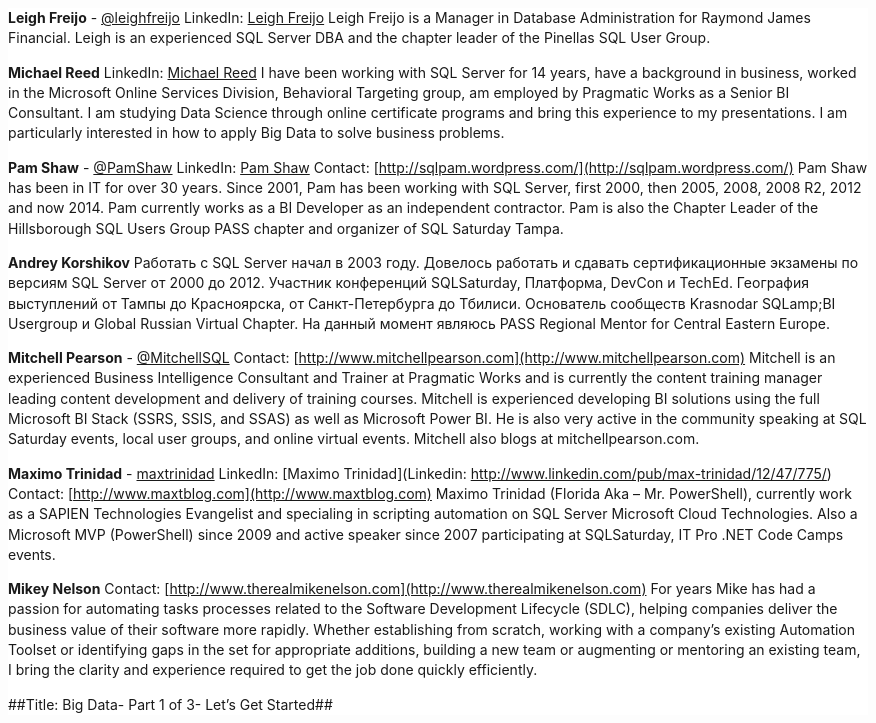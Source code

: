**Leigh Freijo**  - [@leighfreijo](https://www.twitter.com/@leighfreijo)
LinkedIn: [Leigh Freijo](http://www.linkedin.com/in/leighfreijo/)
Leigh Freijo is a Manager in Database Administration for Raymond James Financial. Leigh is an experienced SQL Server DBA and the chapter leader of the Pinellas SQL User Group.
 
**Michael Reed** 
LinkedIn: [Michael Reed](https://www.linkedin.com/profile/view?id=7999720amp;trk=hp-identity-name)
I have been working with SQL Server for 14 years, have a background in business, worked in the Microsoft Online Services Division, Behavioral Targeting group, am employed by Pragmatic Works as a Senior BI Consultant. I am studying Data Science through online certificate programs and bring this experience to my presentations. I am particularly interested in how to apply Big Data to solve business problems.
 
**Pam Shaw**  - [@PamShaw](https://www.twitter.com/@PamShaw)
LinkedIn: [Pam Shaw](http://www.linkedin.com/in/pshaw1129/)
Contact: [http://sqlpam.wordpress.com/](http://sqlpam.wordpress.com/)
Pam Shaw has been in IT for over 30 years.  Since 2001, Pam has been working with SQL Server, first 2000, then 2005, 2008, 2008 R2, 2012 and now 2014.  Pam currently works as a BI Developer as an independent contractor.  Pam is also the Chapter Leader of the Hillsborough SQL Users Group PASS chapter and organizer of SQL Saturday Tampa.
 
**Andrey Korshikov** 
Работать с SQL Server начал в 2003 году. Довелось работать и сдавать сертификационные экзамены по версиям SQL Server от 2000 до 2012. Участник конференций SQLSaturday, Платформа, DevCon и TechEd. География выступлений от Тампы до Красноярска, от Санкт-Петербурга до Тбилиси. Основатель сообществ Krasnodar SQLamp;BI Usergroup и Global Russian Virtual Chapter. На данный момент являюсь PASS Regional Mentor for Central Eastern Europe. 
 
**Mitchell Pearson**  - [@MitchellSQL](https://www.twitter.com/@MitchellSQL)
Contact: [http://www.mitchellpearson.com](http://www.mitchellpearson.com)
Mitchell is an experienced Business Intelligence Consultant and Trainer at Pragmatic Works and is currently the content training manager leading content development and delivery of training courses. Mitchell is experienced developing BI solutions using the full Microsoft BI Stack (SSRS, SSIS, and SSAS) as well as Microsoft Power BI. He is also very active in the community speaking at SQL Saturday events, local user groups, and online virtual events. Mitchell also blogs at mitchellpearson.com.
 
**Maximo Trinidad**  - [maxtrinidad](https://www.twitter.com/maxtrinidad)
LinkedIn: [Maximo Trinidad](Linkedin: http://www.linkedin.com/pub/max-trinidad/12/47/775/)
Contact: [http://www.maxtblog.com](http://www.maxtblog.com)
Maximo Trinidad (Florida Aka – Mr. PowerShell), currently work as a SAPIEN Technologies Evangelist and specialing in scripting automation on SQL Server  Microsoft Cloud Technologies. Also a Microsoft MVP (PowerShell) since 2009 and active speaker since 2007 participating at SQLSaturday, IT Pro  .NET Code Camps events.
 
**Mikey Nelson** 
Contact: [http://www.therealmikenelson.com](http://www.therealmikenelson.com)
For years Mike has had a passion for automating tasks  processes related to the Software Development Lifecycle (SDLC), helping companies deliver the business value of their software more rapidly.  Whether establishing from scratch, working with a company’s existing Automation Toolset or identifying gaps in the set for appropriate additions, building a new team or augmenting or mentoring an existing team, I bring the clarity and experience required to get the job done quickly efficiently.
 
 
 
 
##Title: Big Data- Part 1 of 3- Let’s Get Started##
 